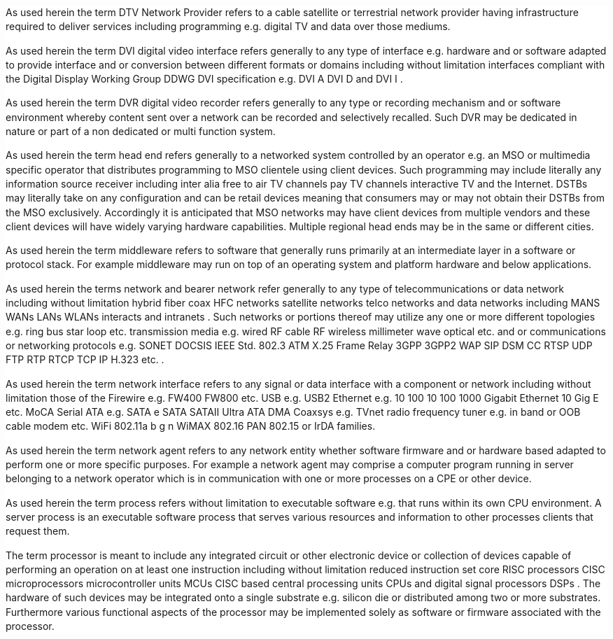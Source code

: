 As used herein the term DTV Network Provider refers to a cable satellite or terrestrial network provider having infrastructure required to deliver services including programming e.g. digital TV and data over those mediums.

As used herein the term DVI digital video interface refers generally to any type of interface e.g. hardware and or software adapted to provide interface and or conversion between different formats or domains including without limitation interfaces compliant with the Digital Display Working Group DDWG DVI specification e.g. DVI A DVI D and DVI I .

As used herein the term DVR digital video recorder refers generally to any type or recording mechanism and or software environment whereby content sent over a network can be recorded and selectively recalled. Such DVR may be dedicated in nature or part of a non dedicated or multi function system.

As used herein the term head end refers generally to a networked system controlled by an operator e.g. an MSO or multimedia specific operator that distributes programming to MSO clientele using client devices. Such programming may include literally any information source receiver including inter alia free to air TV channels pay TV channels interactive TV and the Internet. DSTBs may literally take on any configuration and can be retail devices meaning that consumers may or may not obtain their DSTBs from the MSO exclusively. Accordingly it is anticipated that MSO networks may have client devices from multiple vendors and these client devices will have widely varying hardware capabilities. Multiple regional head ends may be in the same or different cities.

As used herein the term middleware refers to software that generally runs primarily at an intermediate layer in a software or protocol stack. For example middleware may run on top of an operating system and platform hardware and below applications.

As used herein the terms network and bearer network refer generally to any type of telecommunications or data network including without limitation hybrid fiber coax HFC networks satellite networks telco networks and data networks including MANS WANs LANs WLANs interacts and intranets . Such networks or portions thereof may utilize any one or more different topologies e.g. ring bus star loop etc. transmission media e.g. wired RF cable RF wireless millimeter wave optical etc. and or communications or networking protocols e.g. SONET DOCSIS IEEE Std. 802.3 ATM X.25 Frame Relay 3GPP 3GPP2 WAP SIP DSM CC RTSP UDP FTP RTP RTCP TCP IP H.323 etc. .

As used herein the term network interface refers to any signal or data interface with a component or network including without limitation those of the Firewire e.g. FW400 FW800 etc. USB e.g. USB2 Ethernet e.g. 10 100 10 100 1000 Gigabit Ethernet 10 Gig E etc. MoCA Serial ATA e.g. SATA e SATA SATAII Ultra ATA DMA Coaxsys e.g. TVnet radio frequency tuner e.g. in band or OOB cable modem etc. WiFi 802.11a b g n WiMAX 802.16 PAN 802.15 or IrDA families.

As used herein the term network agent refers to any network entity whether software firmware and or hardware based adapted to perform one or more specific purposes. For example a network agent may comprise a computer program running in server belonging to a network operator which is in communication with one or more processes on a CPE or other device.

As used herein the term process refers without limitation to executable software e.g. that runs within its own CPU environment. A server process is an executable software process that serves various resources and information to other processes clients that request them.

The term processor is meant to include any integrated circuit or other electronic device or collection of devices capable of performing an operation on at least one instruction including without limitation reduced instruction set core RISC processors CISC microprocessors microcontroller units MCUs CISC based central processing units CPUs and digital signal processors DSPs . The hardware of such devices may be integrated onto a single substrate e.g. silicon die or distributed among two or more substrates. Furthermore various functional aspects of the processor may be implemented solely as software or firmware associated with the processor.
